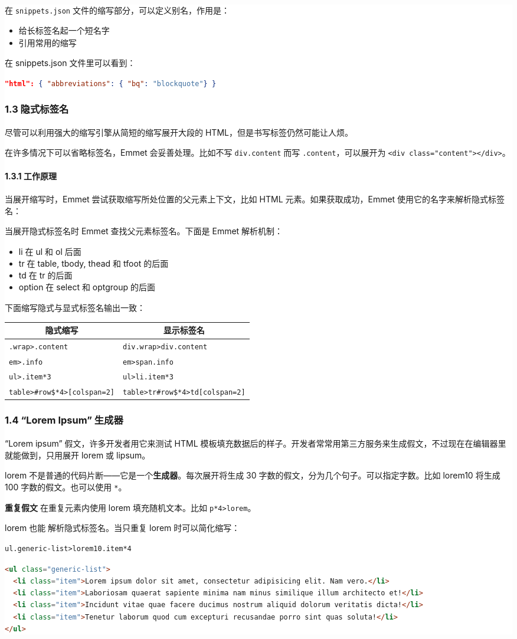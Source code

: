 在 `snippets.json` 文件的缩写部分，可以定义别名，作用是：

- 给长标签名起一个短名字
- 引用常用的缩写

在 snippets.json 文件里可以看到：

```json
"html": { "abbreviations": { "bq": "blockquote"} }
```

### 1.3 隐式标签名

尽管可以利用强大的缩写引擎从简短的缩写展开大段的 HTML，但是书写标签仍然可能让人烦。

在许多情况下可以省略标签名，Emmet 会妥善处理。比如不写 `div.content` 而写 `.content`，可以展开为 `<div class="content"></div>`。

#### 1.3.1 工作原理

当展开缩写时，Emmet 尝试获取缩写所处位置的父元素上下文，比如 HTML 元素。如果获取成功，Emmet 使用它的名字来解析隐式标签名：

当展开隐式标签名时 Emmet 查找父元素标签名。下面是 Emmet 解析机制：

- li 在 ul 和 ol 后面
- tr 在 table, tbody, thead 和 tfoot 的后面
- td 在 tr 的后面
- option 在 select 和 optgroup 的后面

下面缩写隐式与显式标签名输出一致：

| 隐式缩写                    | 显示标签名                      |
| --------------------------- | ------------------------------- |
| `.wrap>.content`            | `div.wrap>div.content`          |
| `em>.info`                  | `em>span.info`                  |
| `ul>.item*3`                | `ul>li.item*3`                  |
| `table>#row$*4>[colspan=2]` | `table>tr#row$*4>td[colspan=2]` |

### 1.4 “Lorem Ipsum” 生成器

“Lorem ipsum” 假文，许多开发者用它来测试 HTML 模板填充数据后的样子。开发者常常用第三方服务来生成假文，不过现在在编辑器里就能做到，只用展开 lorem 或 lipsum。

lorem 不是普通的代码片断——它是一个**生成器**。每次展开将生成 30 字数的假文，分为几个句子。可以指定字数。比如 lorem10 将生成 100 字数的假文。也可以使用 `*`。

**重复假文**
在重复元素内使用 lorem 填充随机文本。比如 `p*4>lorem`。

lorem 也能 解析隐式标签名。当只重复 lorem 时可以简化缩写：

```txt
ul.generic-list>lorem10.item*4
```

```html
<ul class="generic-list">
  <li class="item">Lorem ipsum dolor sit amet, consectetur adipisicing elit. Nam vero.</li>
  <li class="item">Laboriosam quaerat sapiente minima nam minus similique illum architecto et!</li>
  <li class="item">Incidunt vitae quae facere ducimus nostrum aliquid dolorum veritatis dicta!</li>
  <li class="item">Tenetur laborum quod cum excepturi recusandae porro sint quas soluta!</li>
</ul>
```
